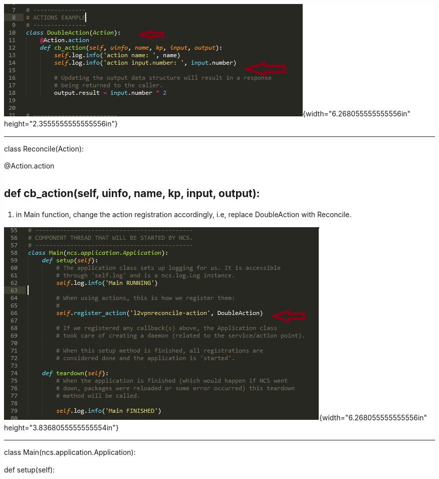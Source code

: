 ![](./media/media/image19.tiff){width="6.268055555555556in"
height="2.3555555555555556in"}

  -------------------------------------------------------
  class Reconcile(Action):
  
  @Action.action
  
  def cb\_action(self, uinfo, name, kp, input, output):
  -------------------------------------------------------

1.  in Main function, change the action registration accordingly, i.e,
    replace DoubleAction with Reconcile.

![](./media/media/image20.tiff){width="6.268055555555556in"
height="3.8368055555555554in"}

  -----------------------------------------------------------
  class Main(ncs.application.Application):
  
  def setup(self):
  